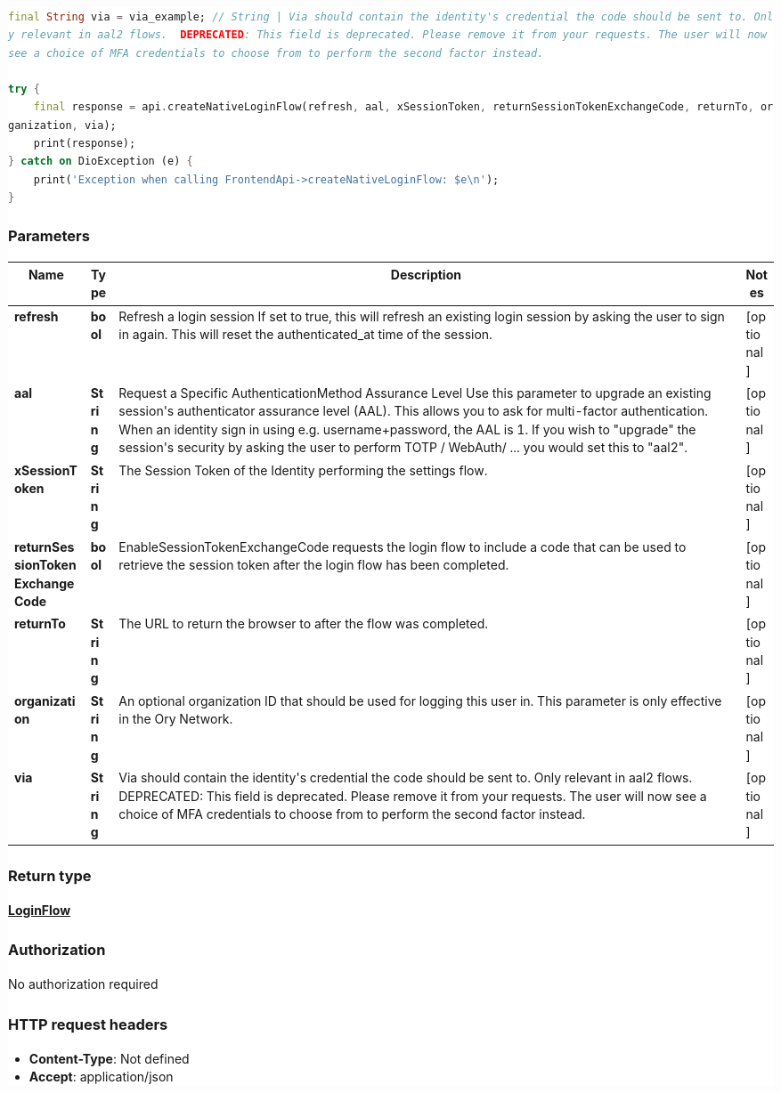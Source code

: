 ```dart
final String via = via_example; // String | Via should contain the identity's credential the code should be sent to. Only relevant in aal2 flows.  DEPRECATED: This field is deprecated. Please remove it from your requests. The user will now see a choice of MFA credentials to choose from to perform the second factor instead.

try {
    final response = api.createNativeLoginFlow(refresh, aal, xSessionToken, returnSessionTokenExchangeCode, returnTo, organization, via);
    print(response);
} catch on DioException (e) {
    print('Exception when calling FrontendApi->createNativeLoginFlow: $e\n');
}
```

### Parameters

Name | Type | Description  | Notes
------------- | ------------- | ------------- | -------------
 **refresh** | **bool**| Refresh a login session  If set to true, this will refresh an existing login session by asking the user to sign in again. This will reset the authenticated_at time of the session. | [optional] 
 **aal** | **String**| Request a Specific AuthenticationMethod Assurance Level  Use this parameter to upgrade an existing session's authenticator assurance level (AAL). This allows you to ask for multi-factor authentication. When an identity sign in using e.g. username+password, the AAL is 1. If you wish to \"upgrade\" the session's security by asking the user to perform TOTP / WebAuth/ ... you would set this to \"aal2\". | [optional] 
 **xSessionToken** | **String**| The Session Token of the Identity performing the settings flow. | [optional] 
 **returnSessionTokenExchangeCode** | **bool**| EnableSessionTokenExchangeCode requests the login flow to include a code that can be used to retrieve the session token after the login flow has been completed. | [optional] 
 **returnTo** | **String**| The URL to return the browser to after the flow was completed. | [optional] 
 **organization** | **String**| An optional organization ID that should be used for logging this user in. This parameter is only effective in the Ory Network. | [optional] 
 **via** | **String**| Via should contain the identity's credential the code should be sent to. Only relevant in aal2 flows.  DEPRECATED: This field is deprecated. Please remove it from your requests. The user will now see a choice of MFA credentials to choose from to perform the second factor instead. | [optional] 

### Return type

[**LoginFlow**](LoginFlow.md)

### Authorization

No authorization required

### HTTP request headers

 - **Content-Type**: Not defined
 - **Accept**: application/json
